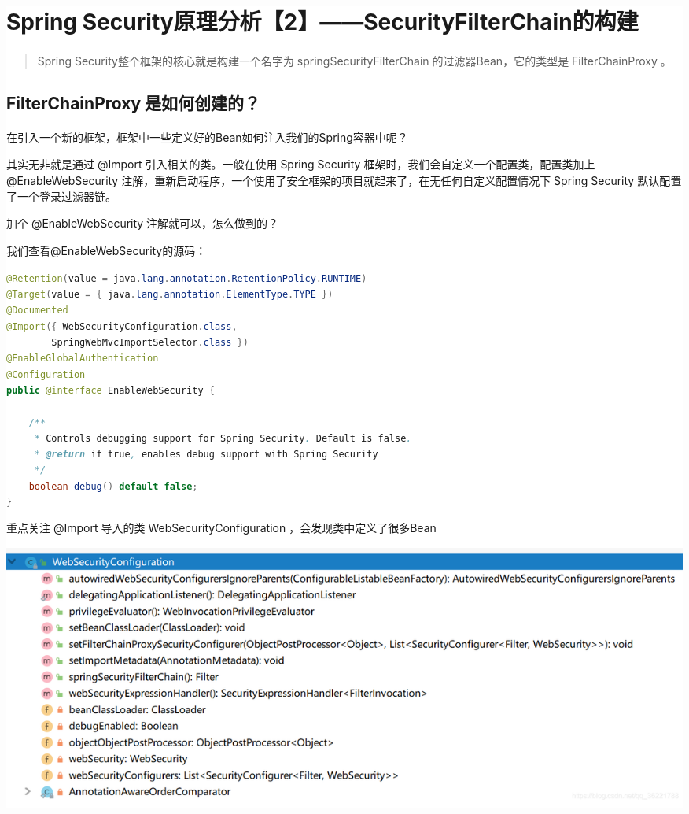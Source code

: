 # Spring Security原理分析【2】——SecurityFilterChain的构建

> Spring Security整个框架的核心就是构建一个名字为 springSecurityFilterChain 的过滤器Bean，它的类型是 FilterChainProxy 。

## FilterChainProxy 是如何创建的？

在引入一个新的框架，框架中一些定义好的Bean如何注入我们的Spring容器中呢？

其实无非就是通过 @Import 引入相关的类。一般在使用 Spring Security 框架时，我们会自定义一个配置类，配置类加上 @EnableWebSecurity 注解，重新启动程序，一个使用了安全框架的项目就起来了，在无任何自定义配置情况下 Spring Security 默认配置了一个登录过滤器链。

加个 @EnableWebSecurity 注解就可以，怎么做到的？

我们查看@EnableWebSecurity的源码：

```java
@Retention(value = java.lang.annotation.RetentionPolicy.RUNTIME)
@Target(value = { java.lang.annotation.ElementType.TYPE })
@Documented
@Import({ WebSecurityConfiguration.class,
        SpringWebMvcImportSelector.class })
@EnableGlobalAuthentication
@Configuration
public @interface EnableWebSecurity {

    /**
     * Controls debugging support for Spring Security. Default is false.
     * @return if true, enables debug support with Spring Security
     */
    boolean debug() default false;
}
```

重点关注 @Import 导入的类 WebSecurityConfiguration ，会发现类中定义了很多Bean

![2021040620562992.png](./images/2021040620562992.png)
